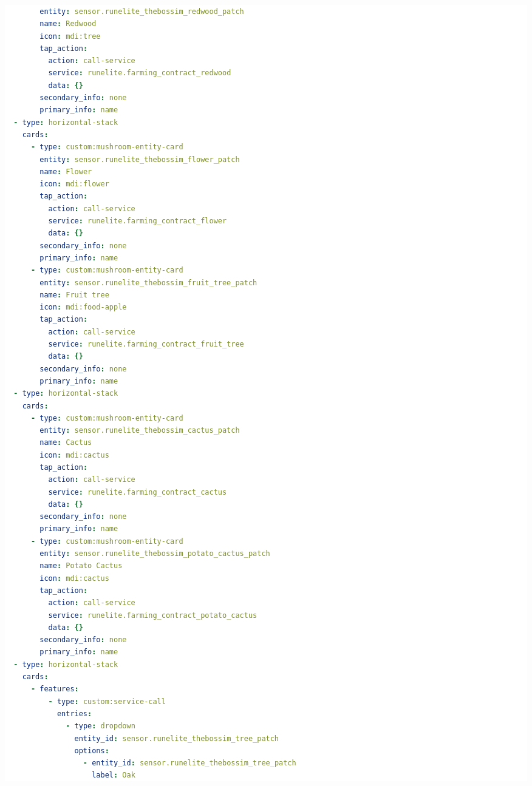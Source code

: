 ```yaml
        entity: sensor.runelite_thebossim_redwood_patch
        name: Redwood
        icon: mdi:tree
        tap_action:
          action: call-service
          service: runelite.farming_contract_redwood
          data: {}
        secondary_info: none
        primary_info: name
  - type: horizontal-stack
    cards:
      - type: custom:mushroom-entity-card
        entity: sensor.runelite_thebossim_flower_patch
        name: Flower
        icon: mdi:flower
        tap_action:
          action: call-service
          service: runelite.farming_contract_flower
          data: {}
        secondary_info: none
        primary_info: name
      - type: custom:mushroom-entity-card
        entity: sensor.runelite_thebossim_fruit_tree_patch
        name: Fruit tree
        icon: mdi:food-apple
        tap_action:
          action: call-service
          service: runelite.farming_contract_fruit_tree
          data: {}
        secondary_info: none
        primary_info: name
  - type: horizontal-stack
    cards:
      - type: custom:mushroom-entity-card
        entity: sensor.runelite_thebossim_cactus_patch
        name: Cactus
        icon: mdi:cactus
        tap_action:
          action: call-service
          service: runelite.farming_contract_cactus
          data: {}
        secondary_info: none
        primary_info: name
      - type: custom:mushroom-entity-card
        entity: sensor.runelite_thebossim_potato_cactus_patch
        name: Potato Cactus
        icon: mdi:cactus
        tap_action:
          action: call-service
          service: runelite.farming_contract_potato_cactus
          data: {}
        secondary_info: none
        primary_info: name
  - type: horizontal-stack
    cards:
      - features:
          - type: custom:service-call
            entries:
              - type: dropdown
                entity_id: sensor.runelite_thebossim_tree_patch
                options:
                  - entity_id: sensor.runelite_thebossim_tree_patch
                    label: Oak
```